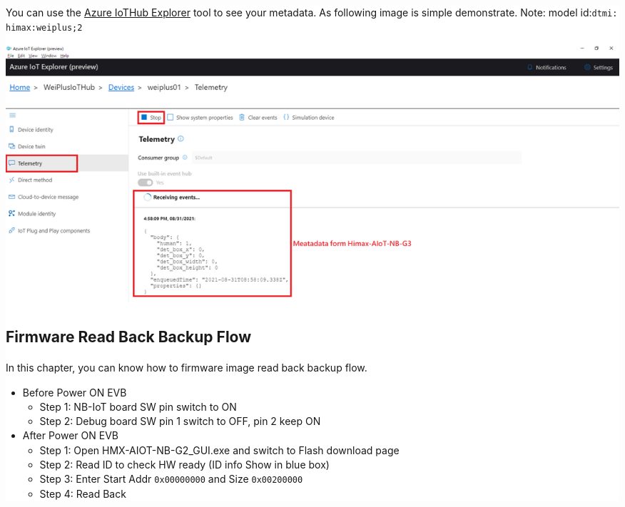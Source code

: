   You can use the [Azure IoTHub Explorer](https://docs.microsoft.com/en-us/azure/iot-pnp/howto-use-iot-explorer) tool to see your metadata.
  As following image is simple demonstrate.
  Note: model id:`dtmi:himax:weiplus;2`

  ![alt text](images/Himax-AIoT-NB-G3_Azure_IoT_Explorer_RecvData.png)


## Firmware Read Back Backup Flow
In this chapter, you can know how to firmware image read back backup flow.
- Before Power ON EVB
  - Step 1: NB-IoT board SW pin switch to ON
  - Step 2: Debug board SW pin 1 switch to OFF, pin 2 keep ON
- After Power ON EVB
  - Step 1: Open HMX-AIOT-NB-G2_GUI.exe and switch to Flash download page
  - Step 2: Read ID to check HW ready (ID info Show in blue box)
  - Step 3: Enter Start Addr `0x00000000` and Size `0x00200000`
  - Step 4: Read Back 
